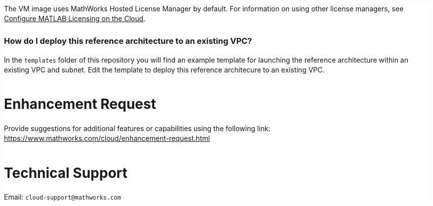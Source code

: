 The VM image uses MathWorks Hosted License Manager by default.  For information on using other license managers, see [Configure MATLAB Licensing on the Cloud](http://www.mathworks.com/support/cloud/configure-matlab-licensing-on-the-cloud.html). 
### How do I deploy this reference architecture to an existing VPC?
In the `templates` folder of this repository you will find an example template for launching the reference architecture within an existing VPC and subnet. Edit the template to deploy this reference architecure to an existing VPC. 

# Enhancement Request
Provide suggestions for additional features or capabilities using the following link: https://www.mathworks.com/cloud/enhancement-request.html

# Technical Support
Email: `cloud-support@mathworks.com`